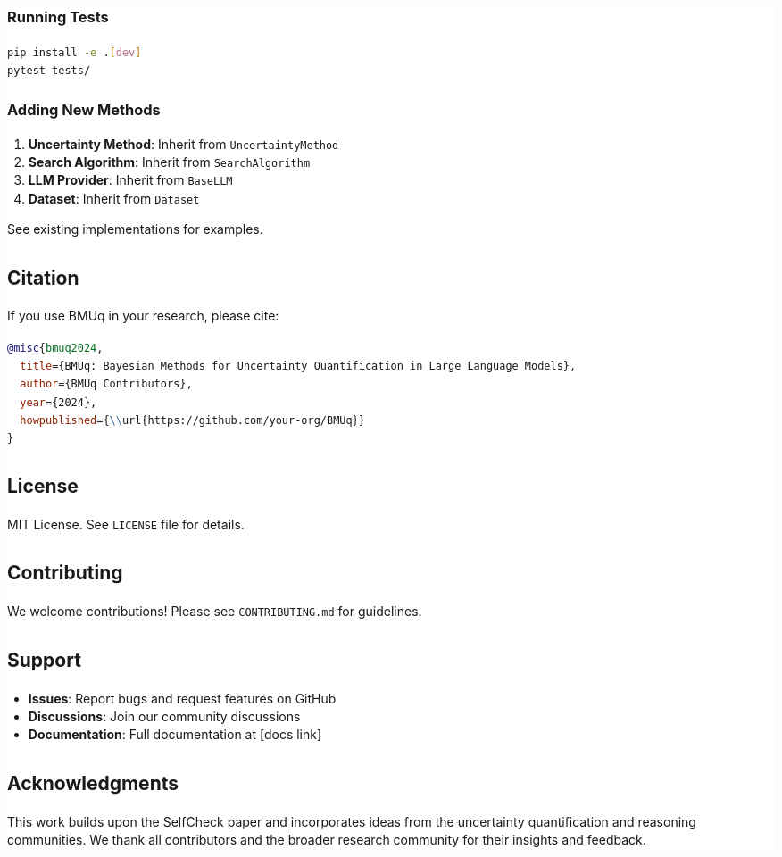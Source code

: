 ### Running Tests

```bash
pip install -e .[dev]
pytest tests/
```

### Adding New Methods

1. **Uncertainty Method**: Inherit from `UncertaintyMethod`
2. **Search Algorithm**: Inherit from `SearchAlgorithm`
3. **LLM Provider**: Inherit from `BaseLLM`
4. **Dataset**: Inherit from `Dataset`

See existing implementations for examples.

## Citation

If you use BMUq in your research, please cite:

```bibtex
@misc{bmuq2024,
  title={BMUq: Bayesian Methods for Uncertainty Quantification in Large Language Models},
  author={BMUq Contributors},
  year={2024},
  howpublished={\\url{https://github.com/your-org/BMUq}}
}
```

## License

MIT License. See `LICENSE` file for details.

## Contributing

We welcome contributions! Please see `CONTRIBUTING.md` for guidelines.

## Support

- **Issues**: Report bugs and request features on GitHub
- **Discussions**: Join our community discussions
- **Documentation**: Full documentation at [docs link]

## Acknowledgments

This work builds upon the SelfCheck paper and incorporates ideas from the uncertainty quantification and reasoning communities. We thank all contributors and the broader research community for their insights and feedback.